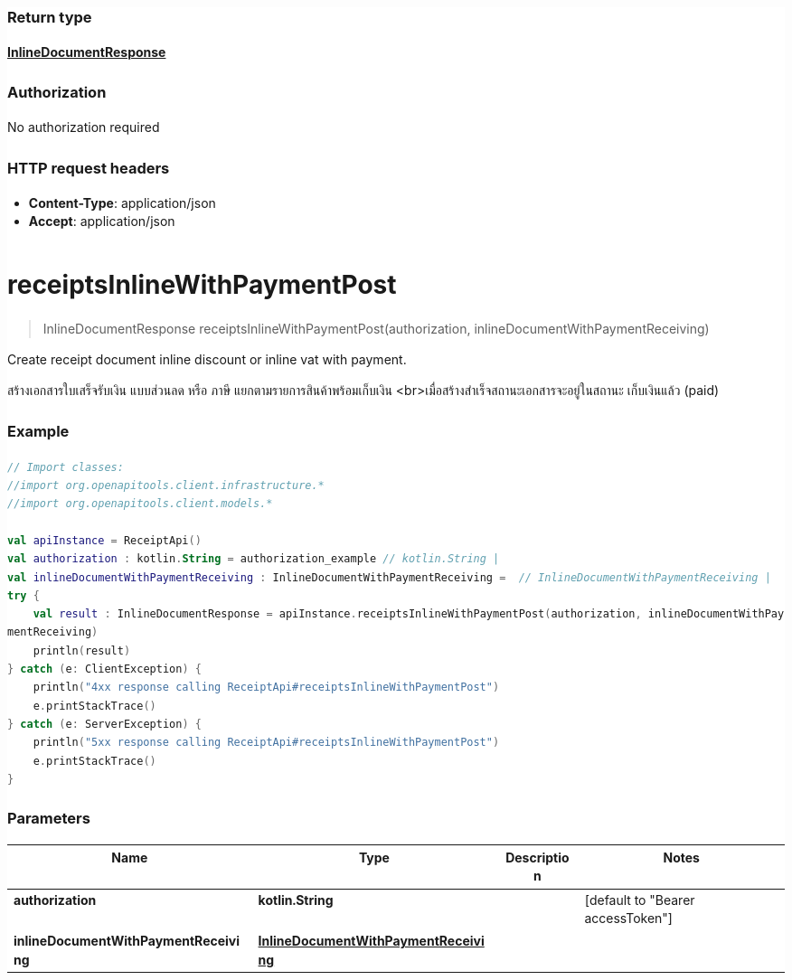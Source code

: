 ### Return type

[**InlineDocumentResponse**](InlineDocumentResponse.md)

### Authorization

No authorization required

### HTTP request headers

 - **Content-Type**: application/json
 - **Accept**: application/json

<a name="receiptsInlineWithPaymentPost"></a>
# **receiptsInlineWithPaymentPost**
> InlineDocumentResponse receiptsInlineWithPaymentPost(authorization, inlineDocumentWithPaymentReceiving)

Create receipt document inline discount or inline vat with payment.

สร้างเอกสารใบเสร็จรับเงิน แบบส่วนลด หรือ ภาษี แยกตามรายการสินค้าพร้อมเก็บเงิน &lt;br&gt;เมื่อสร้างสำเร็จสถานะเอกสารจะอยู่ในสถานะ เก็บเงินแล้ว (paid)

### Example
```kotlin
// Import classes:
//import org.openapitools.client.infrastructure.*
//import org.openapitools.client.models.*

val apiInstance = ReceiptApi()
val authorization : kotlin.String = authorization_example // kotlin.String | 
val inlineDocumentWithPaymentReceiving : InlineDocumentWithPaymentReceiving =  // InlineDocumentWithPaymentReceiving | 
try {
    val result : InlineDocumentResponse = apiInstance.receiptsInlineWithPaymentPost(authorization, inlineDocumentWithPaymentReceiving)
    println(result)
} catch (e: ClientException) {
    println("4xx response calling ReceiptApi#receiptsInlineWithPaymentPost")
    e.printStackTrace()
} catch (e: ServerException) {
    println("5xx response calling ReceiptApi#receiptsInlineWithPaymentPost")
    e.printStackTrace()
}
```

### Parameters

Name | Type | Description  | Notes
------------- | ------------- | ------------- | -------------
 **authorization** | **kotlin.String**|  | [default to &quot;Bearer accessToken&quot;]
 **inlineDocumentWithPaymentReceiving** | [**InlineDocumentWithPaymentReceiving**](InlineDocumentWithPaymentReceiving.md)|  |
